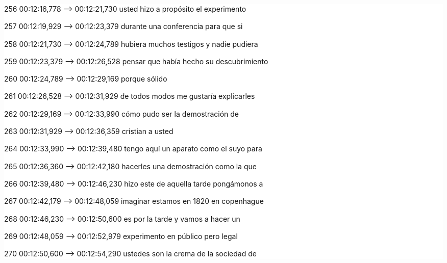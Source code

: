256
00:12:16,778 --> 00:12:21,730
usted hizo a propósito el experimento

257
00:12:19,929 --> 00:12:23,379
durante una conferencia para que si

258
00:12:21,730 --> 00:12:24,789
hubiera muchos testigos y nadie pudiera

259
00:12:23,379 --> 00:12:26,528
pensar que había hecho su descubrimiento

260
00:12:24,789 --> 00:12:29,169
porque sólido

261
00:12:26,528 --> 00:12:31,929
de todos modos me gustaría explicarles

262
00:12:29,169 --> 00:12:33,990
cómo pudo ser la demostración de

263
00:12:31,929 --> 00:12:36,359
cristian a usted

264
00:12:33,990 --> 00:12:39,480
tengo aquí un aparato como el suyo para

265
00:12:36,360 --> 00:12:42,180
hacerles una demostración como la que

266
00:12:39,480 --> 00:12:46,230
hizo este de aquella tarde pongámonos a

267
00:12:42,179 --> 00:12:48,059
imaginar estamos en 1820 en copenhague

268
00:12:46,230 --> 00:12:50,600
es por la tarde y vamos a hacer un

269
00:12:48,059 --> 00:12:52,979
experimento en público pero legal

270
00:12:50,600 --> 00:12:54,290
ustedes son la crema de la sociedad de
